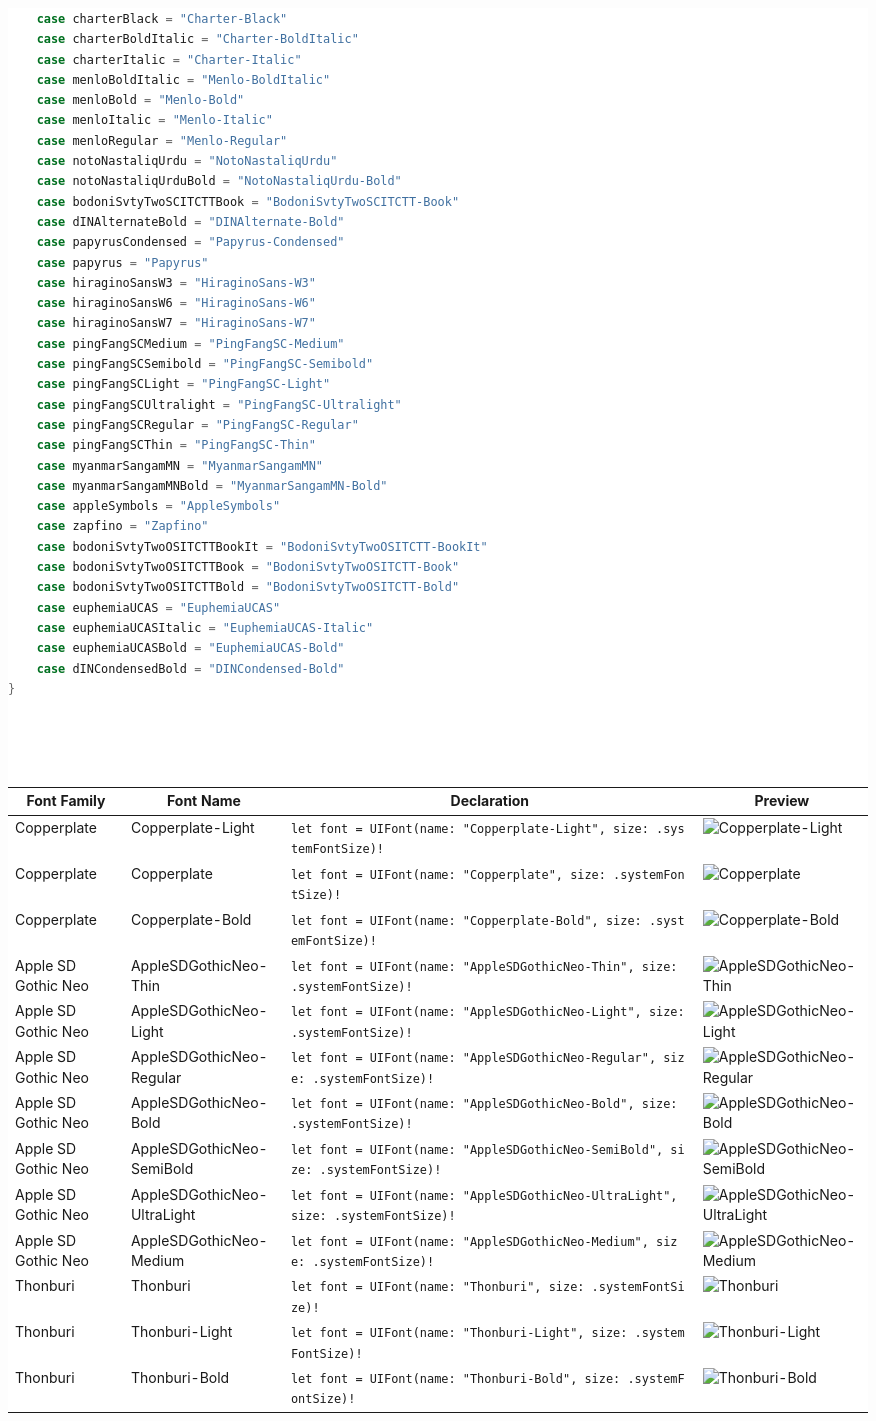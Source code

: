 ```swift
    case charterBlack = "Charter-Black"
    case charterBoldItalic = "Charter-BoldItalic"
    case charterItalic = "Charter-Italic"
    case menloBoldItalic = "Menlo-BoldItalic"
    case menloBold = "Menlo-Bold"
    case menloItalic = "Menlo-Italic"
    case menloRegular = "Menlo-Regular"
    case notoNastaliqUrdu = "NotoNastaliqUrdu"
    case notoNastaliqUrduBold = "NotoNastaliqUrdu-Bold"
    case bodoniSvtyTwoSCITCTTBook = "BodoniSvtyTwoSCITCTT-Book"
    case dINAlternateBold = "DINAlternate-Bold"
    case papyrusCondensed = "Papyrus-Condensed"
    case papyrus = "Papyrus"
    case hiraginoSansW3 = "HiraginoSans-W3"
    case hiraginoSansW6 = "HiraginoSans-W6"
    case hiraginoSansW7 = "HiraginoSans-W7"
    case pingFangSCMedium = "PingFangSC-Medium"
    case pingFangSCSemibold = "PingFangSC-Semibold"
    case pingFangSCLight = "PingFangSC-Light"
    case pingFangSCUltralight = "PingFangSC-Ultralight"
    case pingFangSCRegular = "PingFangSC-Regular"
    case pingFangSCThin = "PingFangSC-Thin"
    case myanmarSangamMN = "MyanmarSangamMN"
    case myanmarSangamMNBold = "MyanmarSangamMN-Bold"
    case appleSymbols = "AppleSymbols"
    case zapfino = "Zapfino"
    case bodoniSvtyTwoOSITCTTBookIt = "BodoniSvtyTwoOSITCTT-BookIt"
    case bodoniSvtyTwoOSITCTTBook = "BodoniSvtyTwoOSITCTT-Book"
    case bodoniSvtyTwoOSITCTTBold = "BodoniSvtyTwoOSITCTT-Bold"
    case euphemiaUCAS = "EuphemiaUCAS"
    case euphemiaUCASItalic = "EuphemiaUCAS-Italic"
    case euphemiaUCASBold = "EuphemiaUCAS-Bold"
    case dINCondensedBold = "DINCondensed-Bold"
}


```

<br /><br /><br />

| Font Family | Font Name | Declaration | Preview |
| --- | --- | --- | --- |
| Copperplate | Copperplate-Light | `let font = UIFont(name: "Copperplate-Light", size: .systemFontSize)!` | ![Copperplate-Light](/Resources/Copperplate-Light.png) |
| Copperplate | Copperplate | `let font = UIFont(name: "Copperplate", size: .systemFontSize)!` | ![Copperplate](/Resources/Copperplate.png) |
| Copperplate | Copperplate-Bold | `let font = UIFont(name: "Copperplate-Bold", size: .systemFontSize)!` | ![Copperplate-Bold](/Resources/Copperplate-Bold.png) |
| Apple SD Gothic Neo | AppleSDGothicNeo-Thin | `let font = UIFont(name: "AppleSDGothicNeo-Thin", size: .systemFontSize)!` | ![AppleSDGothicNeo-Thin](/Resources/AppleSDGothicNeo-Thin.png) |
| Apple SD Gothic Neo | AppleSDGothicNeo-Light | `let font = UIFont(name: "AppleSDGothicNeo-Light", size: .systemFontSize)!` | ![AppleSDGothicNeo-Light](/Resources/AppleSDGothicNeo-Light.png) |
| Apple SD Gothic Neo | AppleSDGothicNeo-Regular | `let font = UIFont(name: "AppleSDGothicNeo-Regular", size: .systemFontSize)!` | ![AppleSDGothicNeo-Regular](/Resources/AppleSDGothicNeo-Regular.png) |
| Apple SD Gothic Neo | AppleSDGothicNeo-Bold | `let font = UIFont(name: "AppleSDGothicNeo-Bold", size: .systemFontSize)!` | ![AppleSDGothicNeo-Bold](/Resources/AppleSDGothicNeo-Bold.png) |
| Apple SD Gothic Neo | AppleSDGothicNeo-SemiBold | `let font = UIFont(name: "AppleSDGothicNeo-SemiBold", size: .systemFontSize)!` | ![AppleSDGothicNeo-SemiBold](/Resources/AppleSDGothicNeo-SemiBold.png) |
| Apple SD Gothic Neo | AppleSDGothicNeo-UltraLight | `let font = UIFont(name: "AppleSDGothicNeo-UltraLight", size: .systemFontSize)!` | ![AppleSDGothicNeo-UltraLight](/Resources/AppleSDGothicNeo-UltraLight.png) |
| Apple SD Gothic Neo | AppleSDGothicNeo-Medium | `let font = UIFont(name: "AppleSDGothicNeo-Medium", size: .systemFontSize)!` | ![AppleSDGothicNeo-Medium](/Resources/AppleSDGothicNeo-Medium.png) |
| Thonburi | Thonburi | `let font = UIFont(name: "Thonburi", size: .systemFontSize)!` | ![Thonburi](/Resources/Thonburi.png) |
| Thonburi | Thonburi-Light | `let font = UIFont(name: "Thonburi-Light", size: .systemFontSize)!` | ![Thonburi-Light](/Resources/Thonburi-Light.png) |
| Thonburi | Thonburi-Bold | `let font = UIFont(name: "Thonburi-Bold", size: .systemFontSize)!` | ![Thonburi-Bold](/Resources/Thonburi-Bold.png) |
